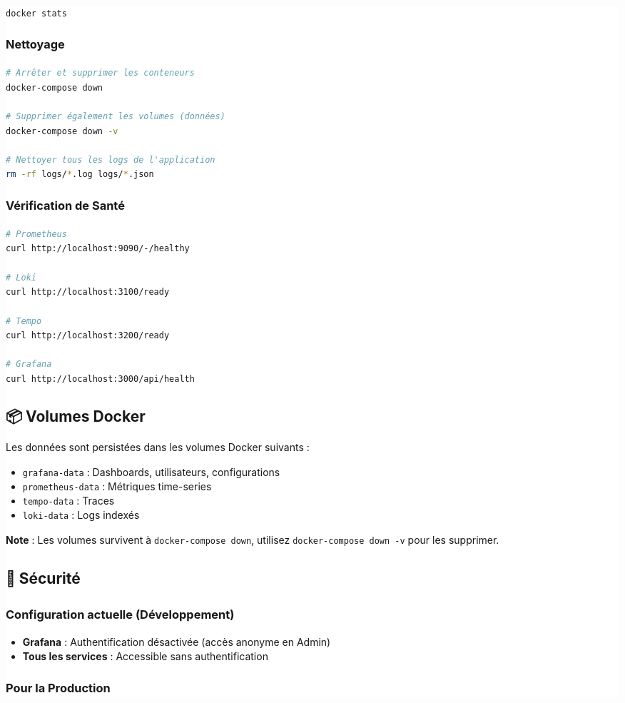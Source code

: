 ```bash
docker stats
```

### Nettoyage

```bash
# Arrêter et supprimer les conteneurs
docker-compose down

# Supprimer également les volumes (données)
docker-compose down -v

# Nettoyer tous les logs de l'application
rm -rf logs/*.log logs/*.json
```

### Vérification de Santé

```bash
# Prometheus
curl http://localhost:9090/-/healthy

# Loki
curl http://localhost:3100/ready

# Tempo
curl http://localhost:3200/ready

# Grafana
curl http://localhost:3000/api/health
```

## 📦 Volumes Docker

Les données sont persistées dans les volumes Docker suivants :

- `grafana-data` : Dashboards, utilisateurs, configurations
- `prometheus-data` : Métriques time-series
- `tempo-data` : Traces
- `loki-data` : Logs indexés

**Note** : Les volumes survivent à `docker-compose down`, utilisez `docker-compose down -v` pour les supprimer.

## 🔐 Sécurité

### Configuration actuelle (Développement)

- **Grafana** : Authentification désactivée (accès anonyme en Admin)
- **Tous les services** : Accessible sans authentification

### Pour la Production
